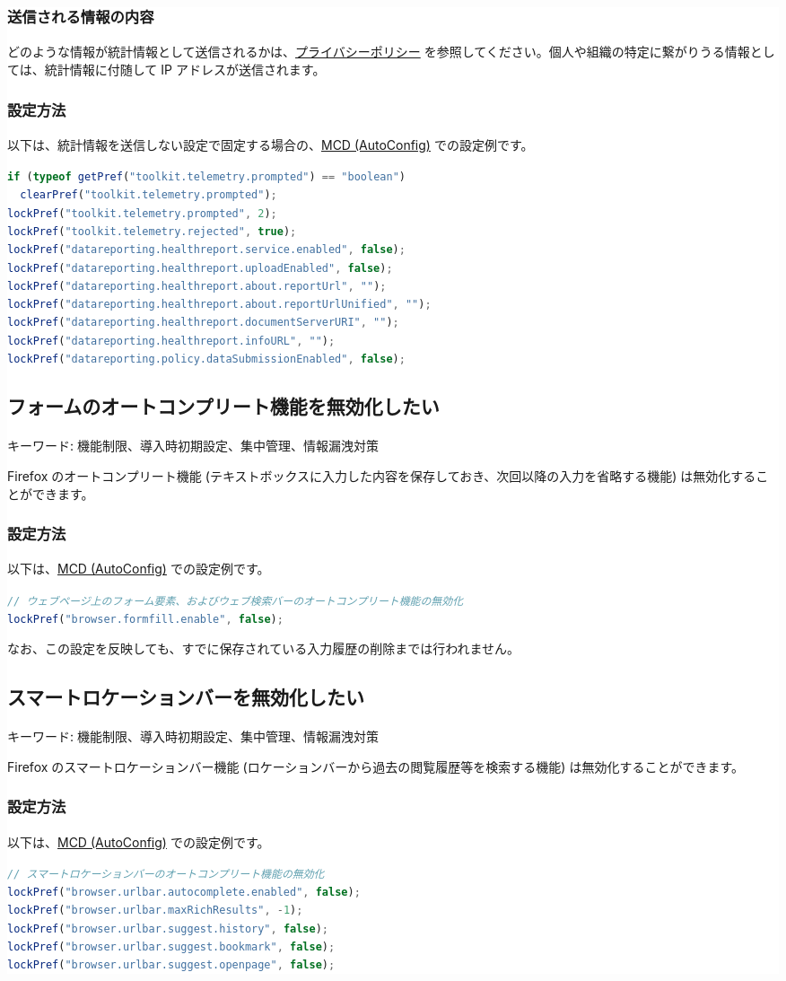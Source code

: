 ### 送信される情報の内容

どのような情報が統計情報として送信されるかは、[プライバシーポリシー](https://www.mozilla.jp/legal/privacy/firefox/#telemetry) を参照してください。個人や組織の特定に繋がりうる情報としては、統計情報に付随して IP アドレスが送信されます。

### 設定方法

以下は、統計情報を送信しない設定で固定する場合の、[MCD (AutoConfig)](#mcd) での設定例です。

```js
if (typeof getPref("toolkit.telemetry.prompted") == "boolean")
  clearPref("toolkit.telemetry.prompted");
lockPref("toolkit.telemetry.prompted", 2);
lockPref("toolkit.telemetry.rejected", true);
lockPref("datareporting.healthreport.service.enabled", false);
lockPref("datareporting.healthreport.uploadEnabled", false);
lockPref("datareporting.healthreport.about.reportUrl", "");
lockPref("datareporting.healthreport.about.reportUrlUnified", "");
lockPref("datareporting.healthreport.documentServerURI", "");
lockPref("datareporting.healthreport.infoURL", "");
lockPref("datareporting.policy.dataSubmissionEnabled", false);
```

## フォームのオートコンプリート機能を無効化したい

キーワード: 機能制限、導入時初期設定、集中管理、情報漏洩対策

Firefox のオートコンプリート機能 (テキストボックスに入力した内容を保存しておき、次回以降の入力を省略する機能) は無効化することができます。

### 設定方法

以下は、[MCD (AutoConfig)](#mcd) での設定例です。

```js
// ウェブページ上のフォーム要素、およびウェブ検索バーのオートコンプリート機能の無効化
lockPref("browser.formfill.enable", false);
```

なお、この設定を反映しても、すでに保存されている入力履歴の削除までは行われません。

## スマートロケーションバーを無効化したい

キーワード: 機能制限、導入時初期設定、集中管理、情報漏洩対策

Firefox のスマートロケーションバー機能 (ロケーションバーから過去の閲覧履歴等を検索する機能) は無効化することができます。

### 設定方法

以下は、[MCD (AutoConfig)](#mcd) での設定例です。

```js
// スマートロケーションバーのオートコンプリート機能の無効化
lockPref("browser.urlbar.autocomplete.enabled", false);
lockPref("browser.urlbar.maxRichResults", -1);
lockPref("browser.urlbar.suggest.history", false);
lockPref("browser.urlbar.suggest.bookmark", false);
lockPref("browser.urlbar.suggest.openpage", false);
```
